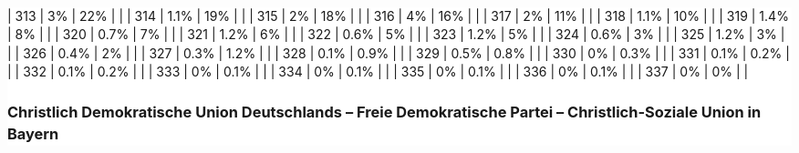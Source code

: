 | 313 | 3% | 22% |  |
| 314 | 1.1% | 19% |  |
| 315 | 2% | 18% |  |
| 316 | 4% | 16% |  |
| 317 | 2% | 11% |  |
| 318 | 1.1% | 10% |  |
| 319 | 1.4% | 8% |  |
| 320 | 0.7% | 7% |  |
| 321 | 1.2% | 6% |  |
| 322 | 0.6% | 5% |  |
| 323 | 1.2% | 5% |  |
| 324 | 0.6% | 3% |  |
| 325 | 1.2% | 3% |  |
| 326 | 0.4% | 2% |  |
| 327 | 0.3% | 1.2% |  |
| 328 | 0.1% | 0.9% |  |
| 329 | 0.5% | 0.8% |  |
| 330 | 0% | 0.3% |  |
| 331 | 0.1% | 0.2% |  |
| 332 | 0.1% | 0.2% |  |
| 333 | 0% | 0.1% |  |
| 334 | 0% | 0.1% |  |
| 335 | 0% | 0.1% |  |
| 336 | 0% | 0.1% |  |
| 337 | 0% | 0% |  |

### Christlich Demokratische Union Deutschlands – Freie Demokratische Partei – Christlich-Soziale Union in Bayern
